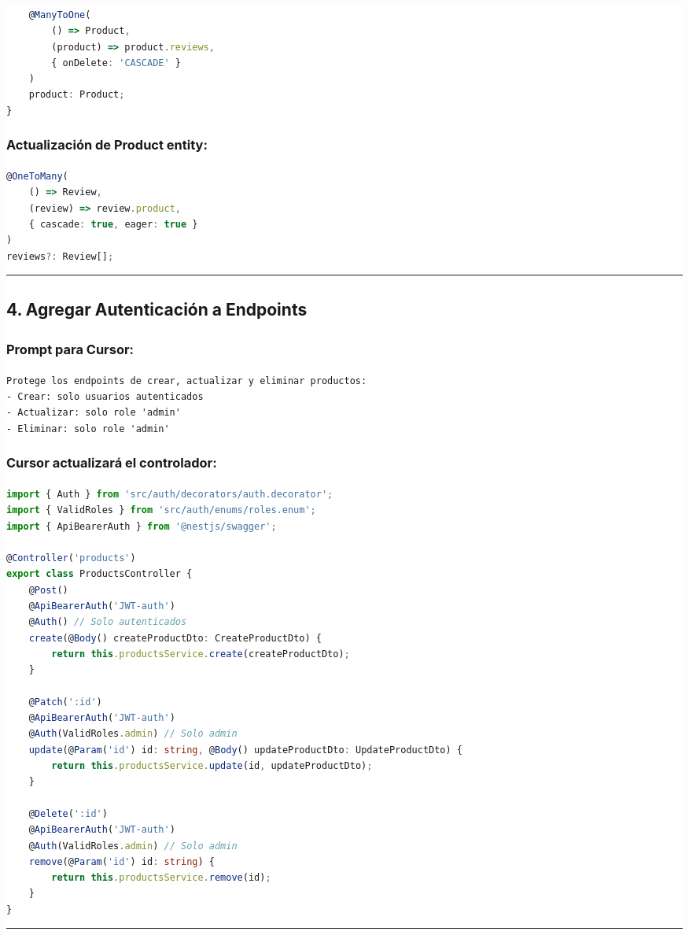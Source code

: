 ```typescript
    @ManyToOne(
        () => Product,
        (product) => product.reviews,
        { onDelete: 'CASCADE' }
    )
    product: Product;
}
```

### Actualización de Product entity:
```typescript
@OneToMany(
    () => Review,
    (review) => review.product,
    { cascade: true, eager: true }
)
reviews?: Review[];
```

---

## 4. Agregar Autenticación a Endpoints

### Prompt para Cursor:
```
Protege los endpoints de crear, actualizar y eliminar productos:
- Crear: solo usuarios autenticados
- Actualizar: solo role 'admin'
- Eliminar: solo role 'admin'
```

### Cursor actualizará el controlador:
```typescript
import { Auth } from 'src/auth/decorators/auth.decorator';
import { ValidRoles } from 'src/auth/enums/roles.enum';
import { ApiBearerAuth } from '@nestjs/swagger';

@Controller('products')
export class ProductsController {
    @Post()
    @ApiBearerAuth('JWT-auth')
    @Auth() // Solo autenticados
    create(@Body() createProductDto: CreateProductDto) {
        return this.productsService.create(createProductDto);
    }

    @Patch(':id')
    @ApiBearerAuth('JWT-auth')
    @Auth(ValidRoles.admin) // Solo admin
    update(@Param('id') id: string, @Body() updateProductDto: UpdateProductDto) {
        return this.productsService.update(id, updateProductDto);
    }

    @Delete(':id')
    @ApiBearerAuth('JWT-auth')
    @Auth(ValidRoles.admin) // Solo admin
    remove(@Param('id') id: string) {
        return this.productsService.remove(id);
    }
}
```

---